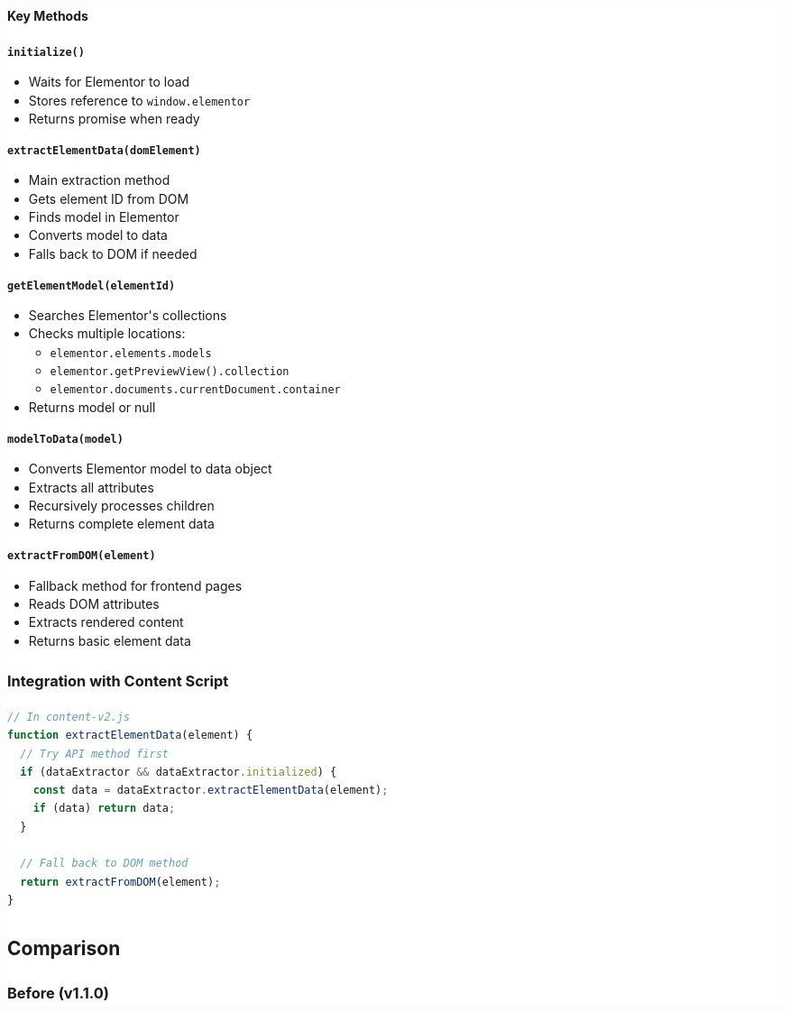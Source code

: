#### Key Methods

**`initialize()`**
- Waits for Elementor to load
- Stores reference to `window.elementor`
- Returns promise when ready

**`extractElementData(domElement)`**
- Main extraction method
- Gets element ID from DOM
- Finds model in Elementor
- Converts model to data
- Falls back to DOM if needed

**`getElementModel(elementId)`**
- Searches Elementor's collections
- Checks multiple locations:
  - `elementor.elements.models`
  - `elementor.getPreviewView().collection`
  - `elementor.documents.currentDocument.container`
- Returns model or null

**`modelToData(model)`**
- Converts Elementor model to data object
- Extracts all attributes
- Recursively processes children
- Returns complete element data

**`extractFromDOM(element)`**
- Fallback method for frontend pages
- Reads DOM attributes
- Extracts rendered content
- Returns basic element data

### Integration with Content Script

```javascript
// In content-v2.js
function extractElementData(element) {
  // Try API method first
  if (dataExtractor && dataExtractor.initialized) {
    const data = dataExtractor.extractElementData(element);
    if (data) return data;
  }
  
  // Fall back to DOM method
  return extractFromDOM(element);
}
```

## Comparison

### Before (v1.1.0)
